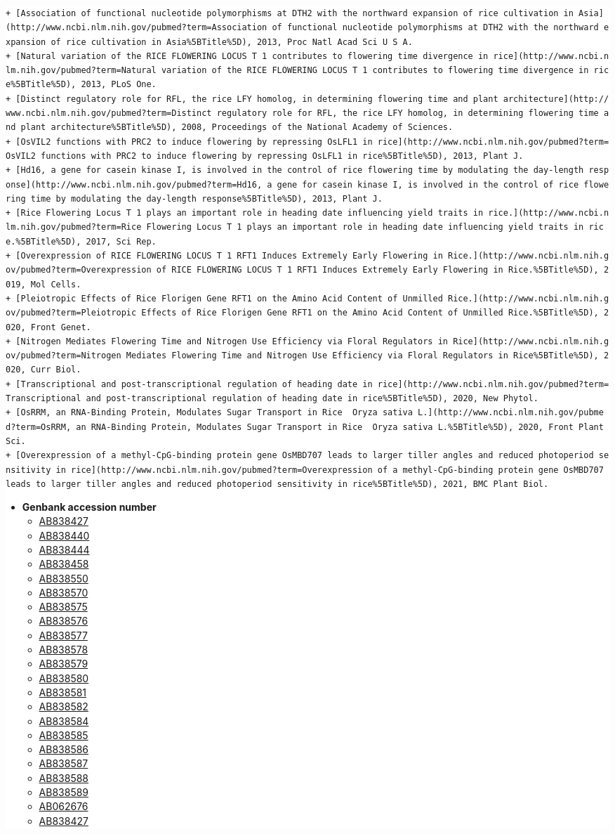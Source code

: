     + [Association of functional nucleotide polymorphisms at DTH2 with the northward expansion of rice cultivation in Asia](http://www.ncbi.nlm.nih.gov/pubmed?term=Association of functional nucleotide polymorphisms at DTH2 with the northward expansion of rice cultivation in Asia%5BTitle%5D), 2013, Proc Natl Acad Sci U S A.
    + [Natural variation of the RICE FLOWERING LOCUS T 1 contributes to flowering time divergence in rice](http://www.ncbi.nlm.nih.gov/pubmed?term=Natural variation of the RICE FLOWERING LOCUS T 1 contributes to flowering time divergence in rice%5BTitle%5D), 2013, PLoS One.
    + [Distinct regulatory role for RFL, the rice LFY homolog, in determining flowering time and plant architecture](http://www.ncbi.nlm.nih.gov/pubmed?term=Distinct regulatory role for RFL, the rice LFY homolog, in determining flowering time and plant architecture%5BTitle%5D), 2008, Proceedings of the National Academy of Sciences.
    + [OsVIL2 functions with PRC2 to induce flowering by repressing OsLFL1 in rice](http://www.ncbi.nlm.nih.gov/pubmed?term=OsVIL2 functions with PRC2 to induce flowering by repressing OsLFL1 in rice%5BTitle%5D), 2013, Plant J.
    + [Hd16, a gene for casein kinase I, is involved in the control of rice flowering time by modulating the day-length response](http://www.ncbi.nlm.nih.gov/pubmed?term=Hd16, a gene for casein kinase I, is involved in the control of rice flowering time by modulating the day-length response%5BTitle%5D), 2013, Plant J.
    + [Rice Flowering Locus T 1 plays an important role in heading date influencing yield traits in rice.](http://www.ncbi.nlm.nih.gov/pubmed?term=Rice Flowering Locus T 1 plays an important role in heading date influencing yield traits in rice.%5BTitle%5D), 2017, Sci Rep.
    + [Overexpression of RICE FLOWERING LOCUS T 1 RFT1 Induces Extremely Early Flowering in Rice.](http://www.ncbi.nlm.nih.gov/pubmed?term=Overexpression of RICE FLOWERING LOCUS T 1 RFT1 Induces Extremely Early Flowering in Rice.%5BTitle%5D), 2019, Mol Cells.
    + [Pleiotropic Effects of Rice Florigen Gene RFT1 on the Amino Acid Content of Unmilled Rice.](http://www.ncbi.nlm.nih.gov/pubmed?term=Pleiotropic Effects of Rice Florigen Gene RFT1 on the Amino Acid Content of Unmilled Rice.%5BTitle%5D), 2020, Front Genet.
    + [Nitrogen Mediates Flowering Time and Nitrogen Use Efficiency via Floral Regulators in Rice](http://www.ncbi.nlm.nih.gov/pubmed?term=Nitrogen Mediates Flowering Time and Nitrogen Use Efficiency via Floral Regulators in Rice%5BTitle%5D), 2020, Curr Biol.
    + [Transcriptional and post-transcriptional regulation of heading date in rice](http://www.ncbi.nlm.nih.gov/pubmed?term=Transcriptional and post-transcriptional regulation of heading date in rice%5BTitle%5D), 2020, New Phytol.
    + [OsRRM, an RNA-Binding Protein, Modulates Sugar Transport in Rice  Oryza sativa L.](http://www.ncbi.nlm.nih.gov/pubmed?term=OsRRM, an RNA-Binding Protein, Modulates Sugar Transport in Rice  Oryza sativa L.%5BTitle%5D), 2020, Front Plant Sci.
    + [Overexpression of a methyl-CpG-binding protein gene OsMBD707 leads to larger tiller angles and reduced photoperiod sensitivity in rice](http://www.ncbi.nlm.nih.gov/pubmed?term=Overexpression of a methyl-CpG-binding protein gene OsMBD707 leads to larger tiller angles and reduced photoperiod sensitivity in rice%5BTitle%5D), 2021, BMC Plant Biol.

* **Genbank accession number**  
    + [AB838427](http://www.ncbi.nlm.nih.gov/nuccore/AB838427)
    + [AB838440](http://www.ncbi.nlm.nih.gov/nuccore/AB838440)
    + [AB838444](http://www.ncbi.nlm.nih.gov/nuccore/AB838444)
    + [AB838458](http://www.ncbi.nlm.nih.gov/nuccore/AB838458)
    + [AB838550](http://www.ncbi.nlm.nih.gov/nuccore/AB838550)
    + [AB838570](http://www.ncbi.nlm.nih.gov/nuccore/AB838570)
    + [AB838575](http://www.ncbi.nlm.nih.gov/nuccore/AB838575)
    + [AB838576](http://www.ncbi.nlm.nih.gov/nuccore/AB838576)
    + [AB838577](http://www.ncbi.nlm.nih.gov/nuccore/AB838577)
    + [AB838578](http://www.ncbi.nlm.nih.gov/nuccore/AB838578)
    + [AB838579](http://www.ncbi.nlm.nih.gov/nuccore/AB838579)
    + [AB838580](http://www.ncbi.nlm.nih.gov/nuccore/AB838580)
    + [AB838581](http://www.ncbi.nlm.nih.gov/nuccore/AB838581)
    + [AB838582](http://www.ncbi.nlm.nih.gov/nuccore/AB838582)
    + [AB838584](http://www.ncbi.nlm.nih.gov/nuccore/AB838584)
    + [AB838585](http://www.ncbi.nlm.nih.gov/nuccore/AB838585)
    + [AB838586](http://www.ncbi.nlm.nih.gov/nuccore/AB838586)
    + [AB838587](http://www.ncbi.nlm.nih.gov/nuccore/AB838587)
    + [AB838588](http://www.ncbi.nlm.nih.gov/nuccore/AB838588)
    + [AB838589](http://www.ncbi.nlm.nih.gov/nuccore/AB838589)
    + [AB062676](http://www.ncbi.nlm.nih.gov/nuccore/AB062676)
    + [AB838427](http://www.ncbi.nlm.nih.gov/nuccore/AB838427)